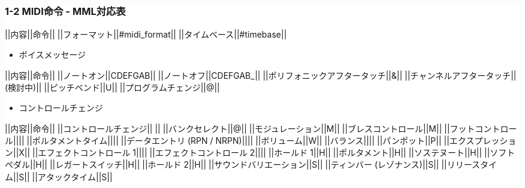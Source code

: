 <h3 id="table-midi">1-2 MIDI命令 - MML対応表</h3>

||内容||命令||
||フォーマット||#midi_format||
||タイムベース||#timebase||

* ボイスメッセージ

||内容||命令||
||ノートオン||CDEFGAB||
||ノートオフ||CDEFGAB_||
||ポリフォニックアフタータッチ||&||
||チャンネルアフタータッチ||(検討中)||
||ピッチベンド||U||
||プログラムチェンジ||@||

* コントロールチェンジ

||内容||命令||
||コントロールチェンジ|| ||
||バンクセレクト||@||
||モジュレーション||M||
||ブレスコントロール||M||
||フットコントロール||||
||ポルタメントタイム||||
||データエントリ (RPN / NRPN)||||
||ボリューム||W||
||バランス||||
||パンポット||P||
||エクスプレッション||X||
||エフェクトコントロール 1||||
||エフェクトコントロール 2||||
||ホールド 1||H||
||ポルタメント||H||
||ソステヌート||H||
||ソフトペダル||H||
||レガートスイッチ||H||
||ホールド 2||H||
||サウンドバリエーション||S||
||ティンバー (レゾナンス)||S||
||リリースタイム||S||
||アタックタイム||S||